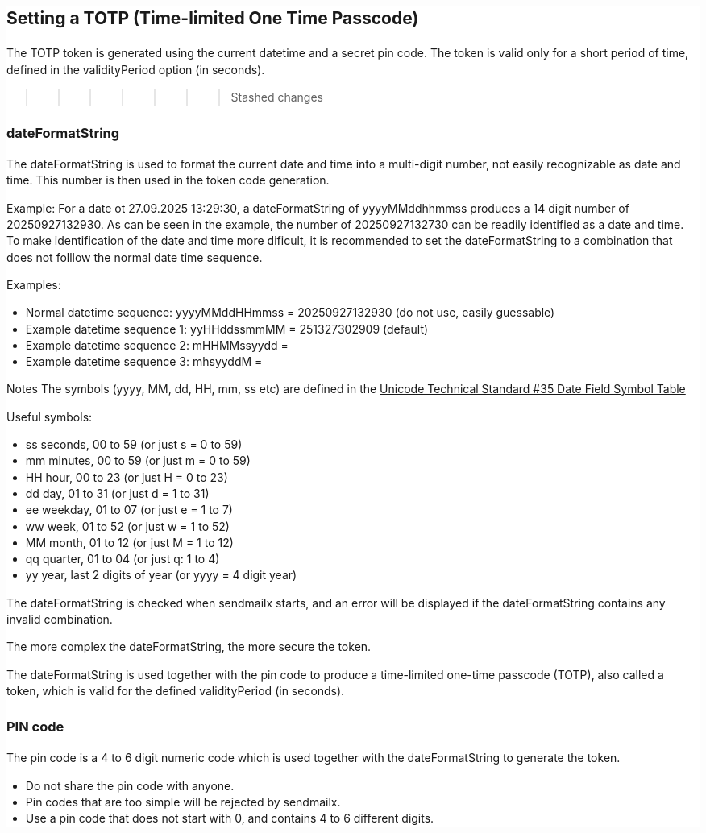 
## Setting a TOTP (Time-limited One Time Passcode)
The TOTP token is generated using the current datetime and a secret pin code. The token is valid only for a short period of time, defined in the validityPeriod option (in seconds).
>>>>>>> Stashed changes

### dateFormatString
The dateFormatString is used to format the current date and time into a multi-digit number, not easily recognizable as date and time. This number is then used in the token code generation.

Example:
For a date ot 27.09.2025 13:29:30, a dateFormatString of yyyyMMddhhmmss produces a 14 digit number of 20250927132930.
As can be seen in the example, the number of 20250927132730 can be readily identified as a date and time.
To make identification of the date and time more dificult, it is recommended to set the dateFormatString to a combination that does not folllow the normal date time sequence.

Examples:
* Normal datetime sequence: yyyyMMddHHmmss = 20250927132930 (do not use, easily guessable)
* Example datetime sequence 1: yyHHddssmmMM = 251327302909 (default)
* Example datetime sequence 2: mHHMMssyydd = 
* Example datetime sequence 3: mhsyyddM = 


Notes
The symbols (yyyy, MM, dd, HH, mm, ss etc) are defined in the [Unicode Technical Standard #35 Date Field Symbol Table](https://www.unicode.org/reports/tr35/tr35-dates.html#Date_Field_Symbol_Table)

Useful symbols:

  * ss seconds, 00 to 59 (or just s = 0 to 59)
  * mm minutes, 00 to 59 (or just m = 0 to 59)
  * HH hour, 00 to 23 (or just H = 0 to 23)
  * dd day, 01 to 31 (or just d = 1 to 31)
  * ee weekday, 01 to 07 (or just e = 1 to 7)
  * ww week, 01 to 52 (or just w = 1 to 52)
  * MM month, 01 to 12 (or just M = 1 to 12)
  * qq quarter, 01 to 04 (or just q: 1 to 4)
  * yy year, last 2 digits of year (or yyyy = 4 digit year)

The dateFormatString is checked when sendmailx starts, and an error will be displayed if the dateFormatString contains any invalid combination.

The more complex the dateFormatString, the more secure the token.

The dateFormatString is used together with the pin code to produce a time-limited one-time passcode (TOTP), also called a token, which is valid for the defined validityPeriod (in seconds).

### PIN code
The pin code is a 4 to 6 digit numeric code which is used together with the dateFormatString to generate the token.
* Do not share the pin code with anyone.
* Pin codes that are too simple will be rejected by sendmailx.
* Use a pin code that does not start with 0, and contains 4 to 6 different digits.
